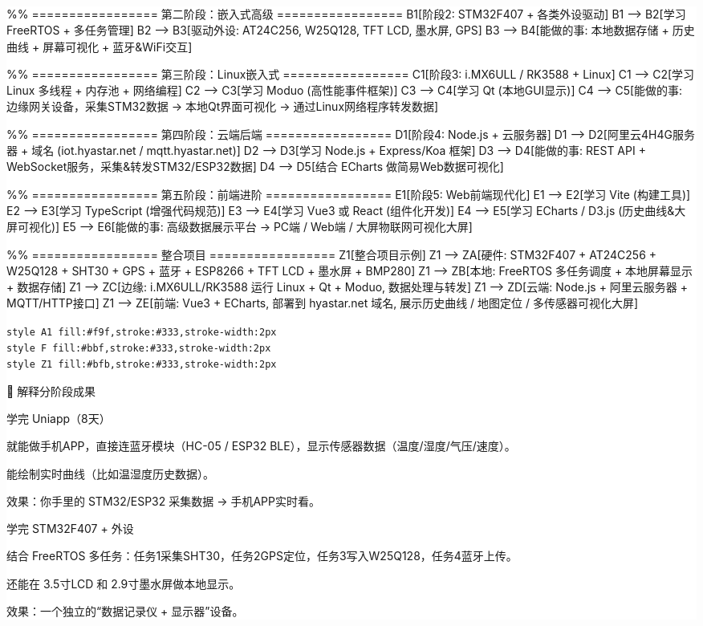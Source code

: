 %% ================= 第二阶段：嵌入式高级 =================
    B1[阶段2: STM32F407 + 各类外设驱动]
    B1 --> B2[学习 FreeRTOS + 多任务管理]
    B2 --> B3[驱动外设: AT24C256, W25Q128, TFT LCD, 墨水屏, GPS]
    B3 --> B4[能做的事: 本地数据存储 + 历史曲线 + 屏幕可视化 + 蓝牙&WiFi交互]

%% ================= 第三阶段：Linux嵌入式 =================
    C1[阶段3: i.MX6ULL / RK3588 + Linux]
    C1 --> C2[学习 Linux 多线程 + 内存池 + 网络编程]
    C2 --> C3[学习 Moduo (高性能事件框架)]
    C3 --> C4[学习 Qt (本地GUI显示)]
    C4 --> C5[能做的事: 边缘网关设备，采集STM32数据 → 本地Qt界面可视化 → 通过Linux网络程序转发数据]

%% ================= 第四阶段：云端后端 =================
    D1[阶段4: Node.js + 云服务器]
    D1 --> D2[阿里云4H4G服务器 + 域名 (iot.hyastar.net / mqtt.hyastar.net)]
    D2 --> D3[学习 Node.js + Express/Koa 框架]
    D3 --> D4[能做的事: REST API + WebSocket服务，采集&转发STM32/ESP32数据]
    D4 --> D5[结合 ECharts 做简易Web数据可视化]

%% ================= 第五阶段：前端进阶 =================
    E1[阶段5: Web前端现代化]
    E1 --> E2[学习 Vite (构建工具)]
    E2 --> E3[学习 TypeScript (增强代码规范)]
    E3 --> E4[学习 Vue3 或 React (组件化开发)]
    E4 --> E5[学习 ECharts / D3.js (历史曲线&大屏可视化)]
    E5 --> E6[能做的事: 高级数据展示平台 → PC端 / Web端 / 大屏物联网可视化大屏]

%% ================= 整合项目 =================
    Z1[整合项目示例]
    Z1 --> ZA[硬件: STM32F407 + AT24C256 + W25Q128 + SHT30 + GPS + 蓝牙 + ESP8266 + TFT LCD + 墨水屏 + BMP280]
    Z1 --> ZB[本地: FreeRTOS 多任务调度 + 本地屏幕显示 + 数据存储]
    Z1 --> ZC[边缘: i.MX6ULL/RK3588 运行 Linux + Qt + Moduo, 数据处理与转发]
    Z1 --> ZD[云端: Node.js + 阿里云服务器 + MQTT/HTTP接口]
    Z1 --> ZE[前端: Vue3 + ECharts, 部署到 hyastar.net 域名, 展示历史曲线 / 地图定位 / 多传感器可视化大屏]

    style A1 fill:#f9f,stroke:#333,stroke-width:2px
    style F fill:#bbf,stroke:#333,stroke-width:2px
    style Z1 fill:#bfb,stroke:#333,stroke-width:2px

🔑 解释分阶段成果

学完 Uniapp（8天）

就能做手机APP，直接连蓝牙模块（HC-05 / ESP32 BLE），显示传感器数据（温度/湿度/气压/速度）。

能绘制实时曲线（比如温湿度历史数据）。

效果：你手里的 STM32/ESP32 采集数据 → 手机APP实时看。

学完 STM32F407 + 外设

结合 FreeRTOS 多任务：任务1采集SHT30，任务2GPS定位，任务3写入W25Q128，任务4蓝牙上传。

还能在 3.5寸LCD 和 2.9寸墨水屏做本地显示。

效果：一个独立的“数据记录仪 + 显示器”设备。
